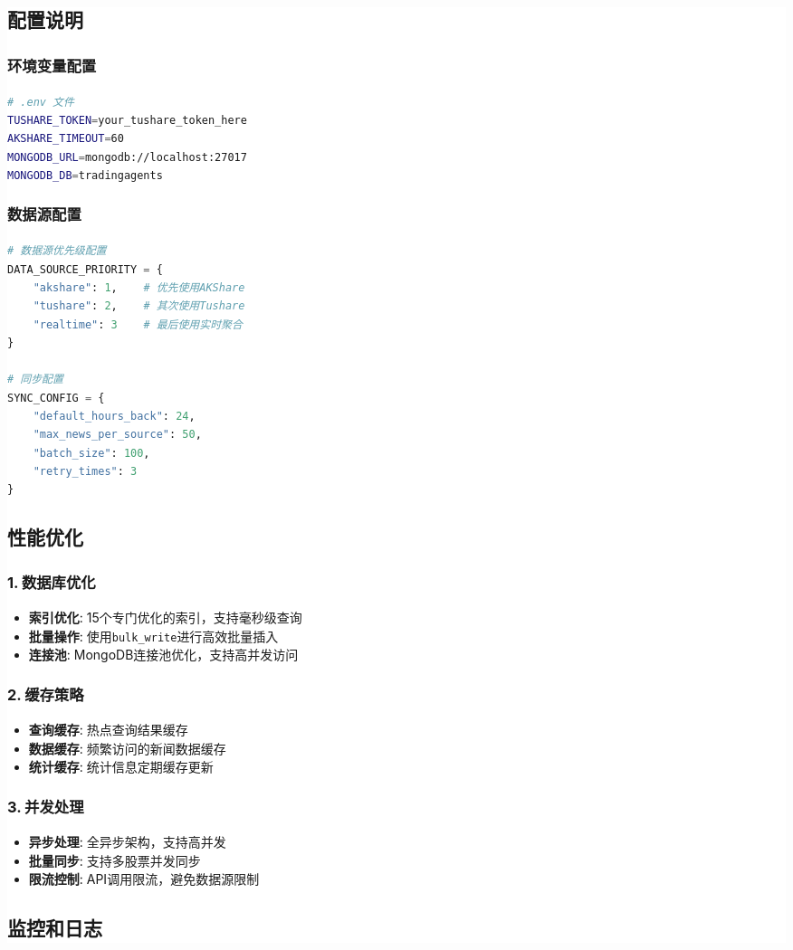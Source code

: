 
## 配置说明

### 环境变量配置
```bash
# .env 文件
TUSHARE_TOKEN=your_tushare_token_here
AKSHARE_TIMEOUT=60
MONGODB_URL=mongodb://localhost:27017
MONGODB_DB=tradingagents
```

### 数据源配置
```python
# 数据源优先级配置
DATA_SOURCE_PRIORITY = {
    "akshare": 1,    # 优先使用AKShare
    "tushare": 2,    # 其次使用Tushare
    "realtime": 3    # 最后使用实时聚合
}

# 同步配置
SYNC_CONFIG = {
    "default_hours_back": 24,
    "max_news_per_source": 50,
    "batch_size": 100,
    "retry_times": 3
}
```

## 性能优化

### 1. 数据库优化
- **索引优化**: 15个专门优化的索引，支持毫秒级查询
- **批量操作**: 使用`bulk_write`进行高效批量插入
- **连接池**: MongoDB连接池优化，支持高并发访问

### 2. 缓存策略
- **查询缓存**: 热点查询结果缓存
- **数据缓存**: 频繁访问的新闻数据缓存
- **统计缓存**: 统计信息定期缓存更新

### 3. 并发处理
- **异步处理**: 全异步架构，支持高并发
- **批量同步**: 支持多股票并发同步
- **限流控制**: API调用限流，避免数据源限制

## 监控和日志

